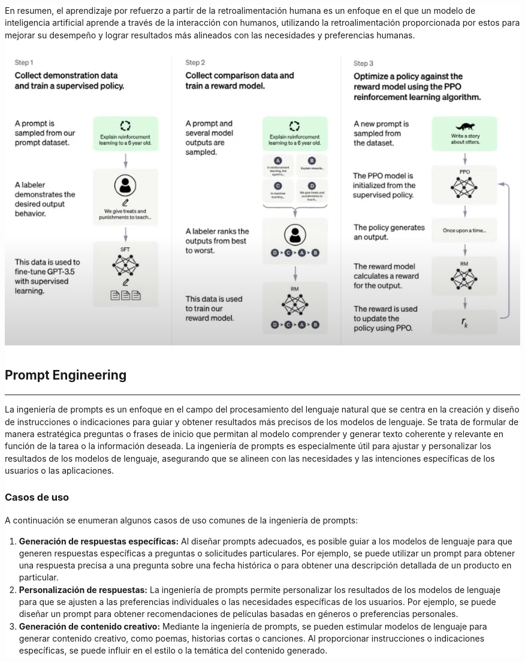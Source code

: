 En resumen, el aprendizaje por refuerzo a partir de la retroalimentación humana es un enfoque en el que un modelo de inteligencia artificial aprende a través de la interacción con humanos, utilizando la retroalimentación proporcionada por estos para mejorar su desempeño y lograr resultados más alineados con las necesidades y preferencias humanas.

<p align=center>
<img src="../src/llm_prompting02.png">
<p>

## Prompt Engineering
---

La ingeniería de prompts es un enfoque en el campo del procesamiento del lenguaje natural que se centra en la creación y diseño de instrucciones o indicaciones para guiar y obtener resultados más precisos de los modelos de lenguaje. Se trata de formular de manera estratégica preguntas o frases de inicio que permitan al modelo comprender y generar texto coherente y relevante en función de la tarea o la información deseada. La ingeniería de prompts es especialmente útil para ajustar y personalizar los resultados de los modelos de lenguaje, asegurando que se alineen con las necesidades y las intenciones específicas de los usuarios o las aplicaciones.

### Casos de uso

A continuación se enumeran algunos casos de uso comunes de la ingeniería de prompts:

1. **Generación de respuestas específicas:** Al diseñar prompts adecuados, es posible guiar a los modelos de lenguaje para que generen respuestas específicas a preguntas o solicitudes particulares. Por ejemplo, se puede utilizar un prompt para obtener una respuesta precisa a una pregunta sobre una fecha histórica o para obtener una descripción detallada de un producto en particular.
2. **Personalización de respuestas:** La ingeniería de prompts permite personalizar los resultados de los modelos de lenguaje para que se ajusten a las preferencias individuales o las necesidades específicas de los usuarios. Por ejemplo, se puede diseñar un prompt para obtener recomendaciones de películas basadas en géneros o preferencias personales.
3. **Generación de contenido creativo:** Mediante la ingeniería de prompts, se pueden estimular modelos de lenguaje para generar contenido creativo, como poemas, historias cortas o canciones. Al proporcionar instrucciones o indicaciones específicas, se puede influir en el estilo o la temática del contenido generado.